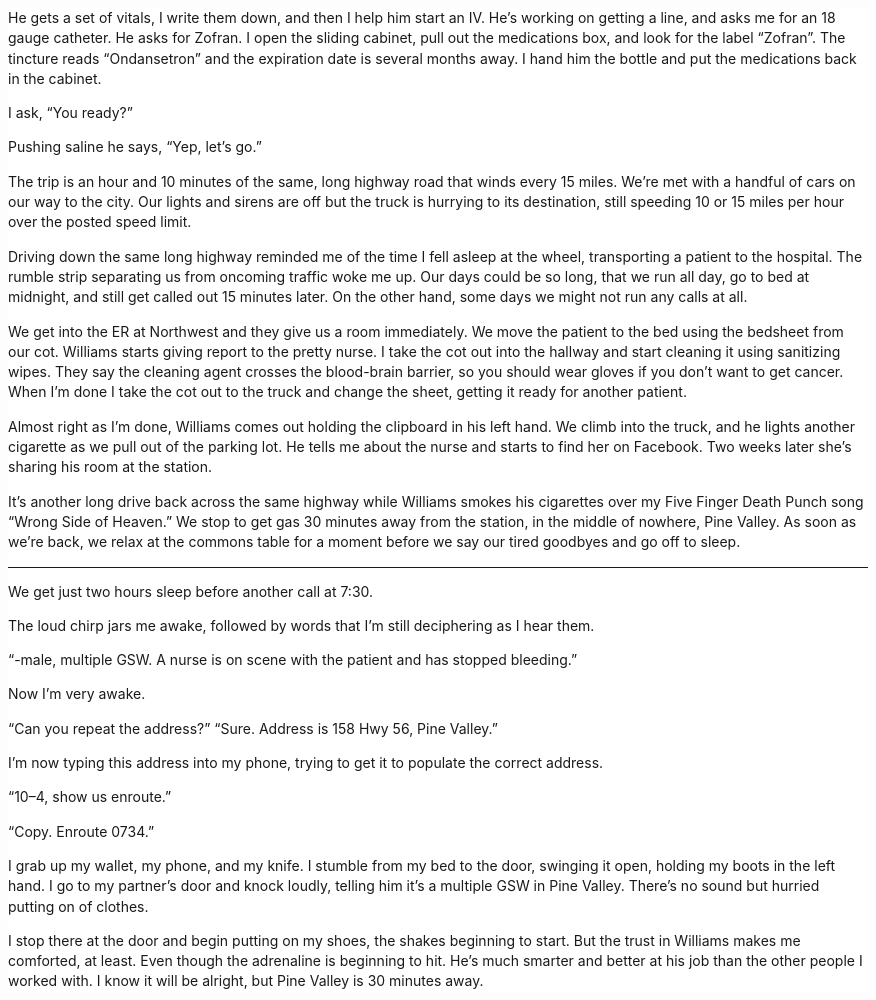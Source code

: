 He gets a set of vitals, I write them down, and then I help him start an IV. He’s working on getting a line, and asks me for an 18 gauge catheter. He asks for Zofran. I open the sliding cabinet, pull out the medications box, and look for the label “Zofran”. The tincture reads “Ondansetron” and the expiration date is several months away. I hand him the bottle and put the medications back in the cabinet.

I ask, “You ready?”

Pushing saline he says, “Yep, let’s go.”

The trip is an hour and 10 minutes of the same, long highway road that winds every 15 miles. We’re met with a handful of cars on our way to the city. Our lights and sirens are off but the truck is hurrying to its destination, still speeding 10 or 15 miles per hour over the posted speed limit.

Driving down the same long highway reminded me of the time I fell asleep at the wheel, transporting a patient to the hospital. The rumble strip separating us from oncoming traffic woke me up. Our days could be so long, that we run all day, go to bed at midnight, and still get called out 15 minutes later. On the other hand, some days we might not run any calls at all.

We get into the ER at Northwest and they give us a room immediately. We move the patient to the bed using the bedsheet from our cot. Williams starts giving report to the pretty nurse. I take the cot out into the hallway and start cleaning it using sanitizing wipes. They say the cleaning agent crosses the blood-brain barrier, so you should wear gloves if you don’t want to get cancer. When I’m done I take the cot out to the truck and change the sheet, getting it ready for another patient.

Almost right as I’m done, Williams comes out holding the clipboard in his left hand. We climb into the truck, and he lights another cigarette as we pull out of the parking lot. He tells me about the nurse and starts to find her on Facebook. Two weeks later she’s sharing his room at the station.

It’s another long drive back across the same highway while Williams smokes his cigarettes over my Five Finger Death Punch song “Wrong Side of Heaven.” We stop to get gas 30 minutes away from the station, in the middle of nowhere, Pine Valley. As soon as we’re back, we relax at the commons table for a moment before we say our tired goodbyes and go off to sleep.

---

We get just two hours sleep before another call at 7:30.

The loud chirp jars me awake, followed by words that I’m still deciphering as I hear them.

“-male, multiple GSW. A nurse is on scene with the patient and has stopped bleeding.”

Now I’m very awake.

“Can you repeat the address?”
“Sure. Address is 158 Hwy 56, Pine Valley.”

I’m now typing this address into my phone, trying to get it to populate the correct address.

“10–4, show us enroute.”

“Copy. Enroute 0734.”

I grab up my wallet, my phone, and my knife. I stumble from my bed to the door, swinging it open, holding my boots in the left hand. I go to my partner’s door and knock loudly, telling him it’s a multiple GSW in Pine Valley. There’s no sound but hurried putting on of clothes.

I stop there at the door and begin putting on my shoes, the shakes beginning to start. But the trust in Williams makes me comforted, at least. Even though the adrenaline is beginning to hit. He’s much smarter and better at his job than the other people I worked with. I know it will be alright, but Pine Valley is 30 minutes away.

